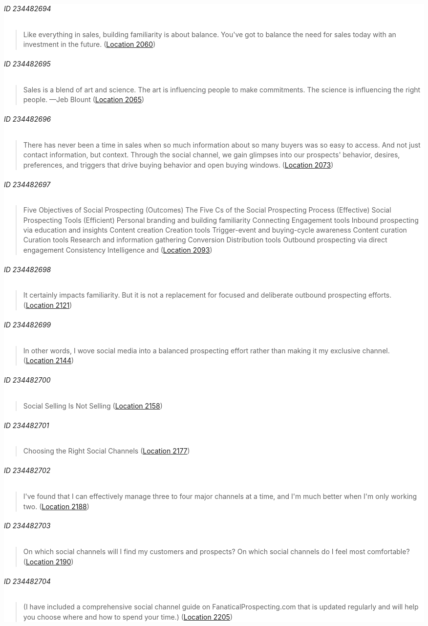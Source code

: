###### ID 234482694
> Like everything in sales, building familiarity is about balance. You've got to balance the need for sales today with an investment in the future. ([Location 2060](https://readwise.io/to_kindle?action=open&asin=B01617VD3I&location=2060))
    
###### ID 234482695
> Sales is a blend of art and science. The art is influencing people to make commitments. The science is influencing the right people. —Jeb Blount ([Location 2065](https://readwise.io/to_kindle?action=open&asin=B01617VD3I&location=2065))
    
###### ID 234482696
> There has never been a time in sales when so much information about so many buyers was so easy to access. And not just contact information, but context. Through the social channel, we gain glimpses into our prospects' behavior, desires, preferences, and triggers that drive buying behavior and open buying windows. ([Location 2073](https://readwise.io/to_kindle?action=open&asin=B01617VD3I&location=2073))
    
###### ID 234482697
> Five Objectives of Social Prospecting (Outcomes) The Five Cs of the Social Prospecting Process (Effective) Social Prospecting Tools (Efficient) Personal branding and building familiarity Connecting Engagement tools Inbound prospecting via education and insights Content creation Creation tools Trigger-event and buying-cycle awareness Content curation Curation tools Research and information gathering Conversion Distribution tools Outbound prospecting via direct engagement Consistency Intelligence and ([Location 2093](https://readwise.io/to_kindle?action=open&asin=B01617VD3I&location=2093))
    
###### ID 234482698
> It certainly impacts familiarity. But it is not a replacement for focused and deliberate outbound prospecting efforts. ([Location 2121](https://readwise.io/to_kindle?action=open&asin=B01617VD3I&location=2121))
    
###### ID 234482699
> In other words, I wove social media into a balanced prospecting effort rather than making it my exclusive channel. ([Location 2144](https://readwise.io/to_kindle?action=open&asin=B01617VD3I&location=2144))
    
###### ID 234482700
> Social Selling Is Not Selling ([Location 2158](https://readwise.io/to_kindle?action=open&asin=B01617VD3I&location=2158))
    
###### ID 234482701
> Choosing the Right Social Channels ([Location 2177](https://readwise.io/to_kindle?action=open&asin=B01617VD3I&location=2177))
    
###### ID 234482702
> I've found that I can effectively manage three to four major channels at a time, and I'm much better when I'm only working two. ([Location 2188](https://readwise.io/to_kindle?action=open&asin=B01617VD3I&location=2188))
    
###### ID 234482703
> On which social channels will I find my customers and prospects? On which social channels do I feel most comfortable? ([Location 2190](https://readwise.io/to_kindle?action=open&asin=B01617VD3I&location=2190))
    
###### ID 234482704
> (I have included a comprehensive social channel guide on FanaticalProspecting.com that is updated regularly and will help you choose where and how to spend your time.) ([Location 2205](https://readwise.io/to_kindle?action=open&asin=B01617VD3I&location=2205))
    